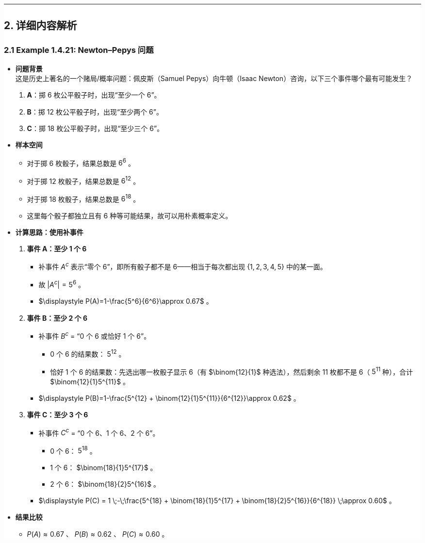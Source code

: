 * * *

2\. 详细内容解析
----------

### 2.1 Example 1.4.21: Newton–Pepys 问题

*   **问题背景**  
    这是历史上著名的一个赌局/概率问题：佩皮斯（Samuel Pepys）向牛顿（Isaac Newton）咨询，以下三个事件哪个最有可能发生？
    
    1.  **A**：掷 6 枚公平骰子时，出现“至少一个 6”。
        
    2.  **B**：掷 12 枚公平骰子时，出现“至少两个 6”。
        
    3.  **C**：掷 18 枚公平骰子时，出现“至少三个 6”。
    
*   **样本空间**
    
    *   对于掷 6 枚骰子，结果总数是  $6^6$ 。
        
    *   对于掷 12 枚骰子，结果总数是  $6^{12}$ 。
        
    *   对于掷 18 枚骰子，结果总数是  $6^{18}$ 。
        
    *   这里每个骰子都独立且有 6 种等可能结果，故可以用朴素概率定义。
    
*   **计算思路：使用补事件**
    
    1.  **事件 A：至少 1 个 6**
        
        *   补事件  $A^c$  表示“零个 6”，即所有骰子都不是 6——相当于每次都出现  $\{1,2,3,4,5\}$  中的某一面。
            
        *   故  $\lvert A^c\rvert = 5^6$ 。
            
        *    $\displaystyle P(A)=1-\frac{5^6}{6^6}\approx 0.67$ 。
        
    2.  **事件 B：至少 2 个 6**
        
        *   补事件  $B^c$  = “0 个 6 或恰好 1 个 6”。
            
            *   0 个 6 的结果数： $5^{12}$ 。
                
            *   恰好 1 个 6 的结果数：先选出哪一枚骰子显示 6（有  $\binom{12}{1}$  种选法），然后剩余 11 枚都不是 6（ $5^{11}$  种），合计  $\binom{12}{1}5^{11}$ 。
            
        *    $\displaystyle P(B)=1-\frac{5^{12} + \binom{12}{1}5^{11}}{6^{12}}\approx 0.62$ 。
        
    3.  **事件 C：至少 3 个 6**
        
        *   补事件  $C^c$  = “0 个 6、1 个 6、2 个 6”。
            
            *   0 个 6： $5^{18}$ 。
                
            *   1 个 6： $\binom{18}{1}5^{17}$ 。
                
            *   2 个 6： $\binom{18}{2}5^{16}$ 。
            
        *    $\displaystyle P(C) = 1 \;-\;\frac{5^{18} + \binom{18}{1}5^{17} + \binom{18}{2}5^{16}}{6^{18}} \;\approx 0.60$ 。
    
*   **结果比较**
    
    *    $P(A)\approx 0.67$ 、 $P(B)\approx 0.62$ 、 $P(C)\approx 0.60$ 。
        